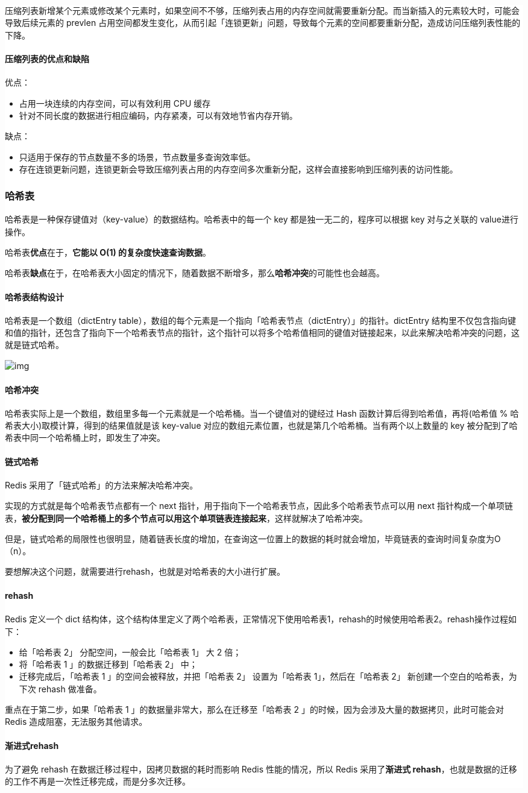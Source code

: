 压缩列表新增某个元素或修改某个元素时，如果空间不不够，压缩列表占用的内存空间就需要重新分配。而当新插入的元素较大时，可能会导致后续元素的 prevlen 占用空间都发生变化，从而引起「连锁更新」问题，导致每个元素的空间都要重新分配，造成访问压缩列表性能的下降。

#### 压缩列表的优点和缺陷

优点：

* 占用一块连续的内存空间，可以有效利用 CPU 缓存
* 针对不同长度的数据进行相应编码，内存紧凑，可以有效地节省内存开销。

缺点：

* 只适用于保存的节点数量不多的场景，节点数量多查询效率低。
* 存在连锁更新问题，连锁更新会导致压缩列表占用的内存空间多次重新分配，这样会直接影响到压缩列表的访问性能。

###  哈希表

哈希表是一种保存键值对（key-value）的数据结构。哈希表中的每一个 key 都是独一无二的，程序可以根据 key 对与之关联的 value进行操作。

哈希表**优点**在于，**它能以 O(1) 的复杂度快速查询数据**。

哈希表**缺点**在于，在哈希表大小固定的情况下，随着数据不断增多，那么**哈希冲突**的可能性也会越高。

#### 哈希表结构设计

哈希表是一个数组（dictEntry table），数组的每个元素是一个指向「哈希表节点（dictEntry）」的指针。dictEntry 结构里不仅包含指向键和值的指针，还包含了指向下一个哈希表节点的指针，这个指针可以将多个哈希值相同的键值对链接起来，以此来解决哈希冲突的问题，这就是链式哈希。

![img](https://img-blog.csdnimg.cn/img_convert/dc495ffeaa3c3d8cb2e12129b3423118.png)

#### 哈希冲突

哈希表实际上是一个数组，数组里多每一个元素就是一个哈希桶。当一个键值对的键经过 Hash 函数计算后得到哈希值，再将(哈希值 % 哈希表大小)取模计算，得到的结果值就是该 key-value 对应的数组元素位置，也就是第几个哈希桶。当有两个以上数量的 key 被分配到了哈希表中同一个哈希桶上时，即发生了冲突。

#### 链式哈希

Redis 采用了「链式哈希」的方法来解决哈希冲突。

实现的方式就是每个哈希表节点都有一个 next 指针，用于指向下一个哈希表节点，因此多个哈希表节点可以用 next 指针构成一个单项链表，**被分配到同一个哈希桶上的多个节点可以用这个单项链表连接起来**，这样就解决了哈希冲突。

但是，链式哈希的局限性也很明显，随着链表长度的增加，在查询这一位置上的数据的耗时就会增加，毕竟链表的查询时间复杂度为O（n）。

要想解决这个问题，就需要进行rehash，也就是对哈希表的大小进行扩展。

#### rehash

Redis 定义一个 dict 结构体，这个结构体里定义了两个哈希表，正常情况下使用哈希表1，rehash的时候使用哈希表2。rehash操作过程如下：

- 给「哈希表 2」 分配空间，一般会比「哈希表 1」 大 2 倍；
- 将「哈希表 1 」的数据迁移到「哈希表 2」 中；
- 迁移完成后，「哈希表 1 」的空间会被释放，并把「哈希表 2」 设置为「哈希表 1」，然后在「哈希表 2」 新创建一个空白的哈希表，为下次 rehash 做准备。

重点在于第二步，如果「哈希表 1 」的数据量非常大，那么在迁移至「哈希表 2 」的时候，因为会涉及大量的数据拷贝，此时可能会对 Redis 造成阻塞，无法服务其他请求。

#### 渐进式rehash

为了避免 rehash 在数据迁移过程中，因拷贝数据的耗时而影响 Redis 性能的情况，所以 Redis 采用了**渐进式 rehash**，也就是数据的迁移的工作不再是一次性迁移完成，而是分多次迁移。

